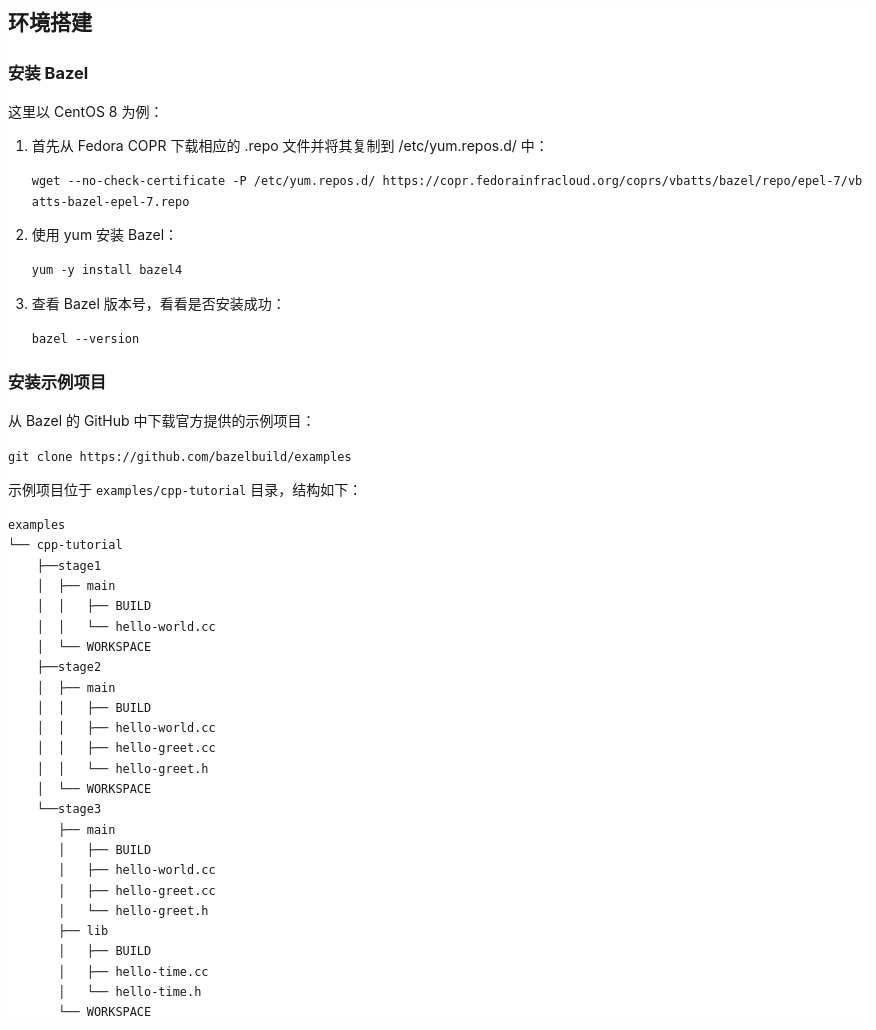 ## 环境搭建

### 安装 Bazel

这里以 CentOS 8 为例：

1. 首先从 Fedora COPR 下载相应的 .repo 文件并将其复制到 /etc/yum.repos.d/ 中：

   ```shell
   wget --no-check-certificate -P /etc/yum.repos.d/ https://copr.fedorainfracloud.org/coprs/vbatts/bazel/repo/epel-7/vbatts-bazel-epel-7.repo
   ```

2. 使用 yum 安装 Bazel：

   ```shell
   yum -y install bazel4
   ```

3. 查看 Bazel 版本号，看看是否安装成功：

   ```shell
   bazel --version
   ```

   

### 安装示例项目

从 Bazel 的 GitHub 中下载官方提供的示例项目： 

```shell
git clone https://github.com/bazelbuild/examples
```

示例项目位于 `examples/cpp-tutorial` 目录，结构如下：

```shell
examples
└── cpp-tutorial
    ├──stage1
    │  ├── main
    │  │   ├── BUILD
    │  │   └── hello-world.cc
    │  └── WORKSPACE
    ├──stage2
    │  ├── main
    │  │   ├── BUILD
    │  │   ├── hello-world.cc
    │  │   ├── hello-greet.cc
    │  │   └── hello-greet.h
    │  └── WORKSPACE
    └──stage3
       ├── main
       │   ├── BUILD
       │   ├── hello-world.cc
       │   ├── hello-greet.cc
       │   └── hello-greet.h
       ├── lib
       │   ├── BUILD
       │   ├── hello-time.cc
       │   └── hello-time.h
       └── WORKSPACE
```
